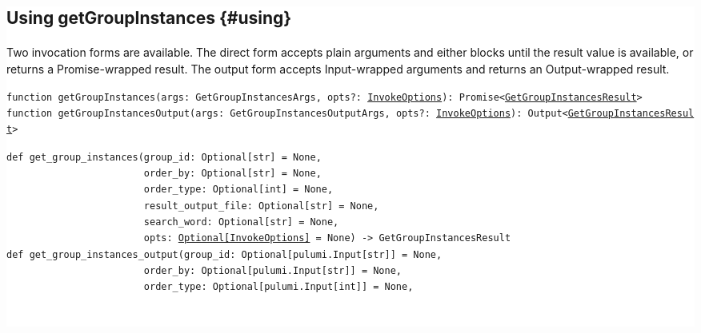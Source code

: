 
</pulumi-choosable>
</div>





</pulumi-examples></div>




## Using getGroupInstances {#using}

Two invocation forms are available. The direct form accepts plain
arguments and either blocks until the result value is available, or
returns a Promise-wrapped result. The output form accepts
Input-wrapped arguments and returns an Output-wrapped result.

<div>
<pulumi-chooser type="language" options="typescript,python,go,csharp,java,yaml"></pulumi-chooser>
</div>


<div>
<pulumi-choosable type="language" values="javascript,typescript">
<div class="highlight"
><pre class="chroma"><code class="language-typescript" data-lang="typescript"
><span class="k">function </span>getGroupInstances<span class="p">(</span><span class="nx">args</span><span class="p">:</span> <span class="nx">GetGroupInstancesArgs</span><span class="p">,</span> <span class="nx">opts</span><span class="p">?:</span> <span class="nx"><a href="/docs/reference/pkg/nodejs/pulumi/pulumi/#InvokeOptions">InvokeOptions</a></span><span class="p">): Promise&lt;<span class="nx"><a href="#result">GetGroupInstancesResult</a></span>></span
><span class="k">
function </span>getGroupInstancesOutput<span class="p">(</span><span class="nx">args</span><span class="p">:</span> <span class="nx">GetGroupInstancesOutputArgs</span><span class="p">,</span> <span class="nx">opts</span><span class="p">?:</span> <span class="nx"><a href="/docs/reference/pkg/nodejs/pulumi/pulumi/#InvokeOptions">InvokeOptions</a></span><span class="p">): Output&lt;<span class="nx"><a href="#result">GetGroupInstancesResult</a></span>></span
></code></pre></div>
</pulumi-choosable>
</div>


<div>
<pulumi-choosable type="language" values="python">
<div class="highlight"><pre class="chroma"><code class="language-python" data-lang="python"
><span class="k">def </span>get_group_instances<span class="p">(</span><span class="nx">group_id</span><span class="p">:</span> <span class="nx">Optional[str]</span> = None<span class="p">,</span>
                        <span class="nx">order_by</span><span class="p">:</span> <span class="nx">Optional[str]</span> = None<span class="p">,</span>
                        <span class="nx">order_type</span><span class="p">:</span> <span class="nx">Optional[int]</span> = None<span class="p">,</span>
                        <span class="nx">result_output_file</span><span class="p">:</span> <span class="nx">Optional[str]</span> = None<span class="p">,</span>
                        <span class="nx">search_word</span><span class="p">:</span> <span class="nx">Optional[str]</span> = None<span class="p">,</span>
                        <span class="nx">opts</span><span class="p">:</span> <span class="nx"><a href="/docs/reference/pkg/python/pulumi/#pulumi.InvokeOptions">Optional[InvokeOptions]</a></span> = None<span class="p">) -&gt;</span> <span>GetGroupInstancesResult</span
><span class="k">
def </span>get_group_instances_output<span class="p">(</span><span class="nx">group_id</span><span class="p">:</span> <span class="nx">Optional[pulumi.Input[str]]</span> = None<span class="p">,</span>
                        <span class="nx">order_by</span><span class="p">:</span> <span class="nx">Optional[pulumi.Input[str]]</span> = None<span class="p">,</span>
                        <span class="nx">order_type</span><span class="p">:</span> <span class="nx">Optional[pulumi.Input[int]]</span> = None<span class="p">,</span>